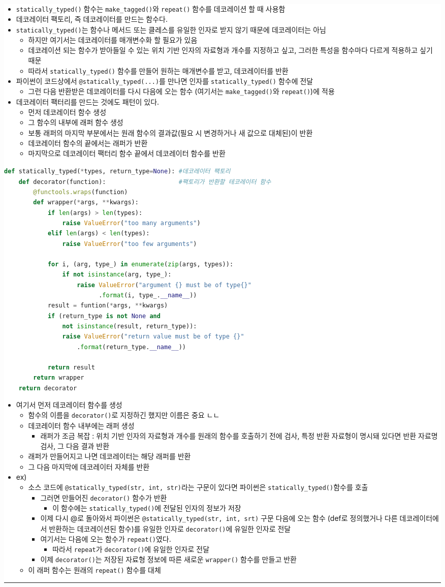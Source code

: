 - `statically_typed()` 함수는 `make_tagged()`와 `repeat()` 함수를 데코레이션 할 때 사용함
- 데코레이터 팩토리, 즉 데코레이터를 만드는 함수다.
- `statically_typed()`는 함수나 메서드 또는 클레스를 유일한 인자로 받지 않기 때문에 데코레이터는 아님
  - 하지만 여기서는 데코레이터를 매개변수화 할 필요가 있음
  - 데코레이션 되는 함수가 받아들일 수 있는 위치 기반 인자의 자료형과 개수를 지정하고 싶고, 그러한 특성을 함수마다 다르게 적용하고 싶기 때문
  - 따라서 `statically_typed()` 함수를 만들어 원하는 매개변수를 받고, 데코레이터를 반환
- 파이썬이 코드상에서 `@statically_typed(...)`를 만나면 인자를 `statically_typed()` 함수에 전달
  - 그런 다음 반환받은 데코레이터를 다시 다음에 오는 함수 (여기서는 `make_tagged()`와 `repeat()`)에 적용
- 데코레이터 팩터리를 만드는 것에도 패턴이 있다.
  - 먼저 데코레이터 함수 생성
  - 그 함수의 내부에 래퍼 함수 생성
  - 보통 래퍼의 마지막 부분에서는 원래 함수의 결과값(필요 시 변경하거나 새 값으로 대체된)이 반환
  - 데코레이터 함수의 끝에서는 래퍼가 반환
  - 마지막으로 데코레이터 팩터리 함수 끝에서 데코레이터 함수를 반환

```python
def statically_typed(*types, return_type=None): #데코레이터 팩토리
    def decorator(function):                    #팩토리가 반환할 테코레이터 함수
        @functools.wraps(function)
        def wrapper(*args, **kwargs):
            if len(args) > len(types):
                raise ValueError("too many arguments")
            elif len(args) < len(types):
                raise ValueError("too few arguments")

            for i, (arg, type_) in enumerate(zip(args, types)):
                if not isinstance(arg, type_):
                    raise ValueError("argument {} must be of type{}"
                          .format(i, type_.__name__))
            result = funtion(*args, **kwargs)
            if (return_type is not None and
                not isinstance(result, return_type)):
                raise ValueError("return value must be of type {}"
                    .format(return_type.__name__))

            return result
        return wrapper
    return decorator
```

- 여기서 먼저 데코레이터 함수를 생성
  - 함수의 이름을 `decorator()`로 지정하긴 했지만 이름은 중요 ㄴㄴ
  - 데코레이터 함수 내부에는 래퍼 생성
    - 래퍼가 조금 복잡 : 위치 기반 인자의 자료형과 개수를 원래의 함수를 호출하기 전에 검사, 특정 반환 자료형이 명시돼 있다면 반환 자료명 검사, 그 다음 결과 반환
  - 래퍼가 만들어지고 나면 데코레이터는 해당 래퍼를 반환
  - 그 다음 마지막에 데코레이터 자체를 반환
- ex)
  - 소스 코드에 `@statically_typed(str, int, str)`라는 구문이 있다면 파이썬은 `statically_typed()`함수를 호출
    - 그러면 만들어진 `decorator()` 함수가 반환
      - 이 함수에는 `statically_typed()`에 전달된 인자의 정보가 저장
    - 이제 다시 @로 돌아와서 파이썬은 `@statically_typed(str, int, srt)` 구문 다음에 오는 함수 (def로 정의했거나 다른 데코레이터에서 반환하는 데코레이션된 함수)를 유일한 인자로 `decorator()`에 유일한 인자로 전달
    - 여기서는 다음에 오는 함수가 `repeat()`였다.
      - 따라서 `repeat`가 `decorator()`에 유일한 인자로 전달
    - 이제 `decorator()`는 저장된 자료형 정보에 따른 새로운 `wrapper()` 함수를 만들고 반환
  - 이 래퍼 함수는 원래의 `repeat()` 함수를 대체

---